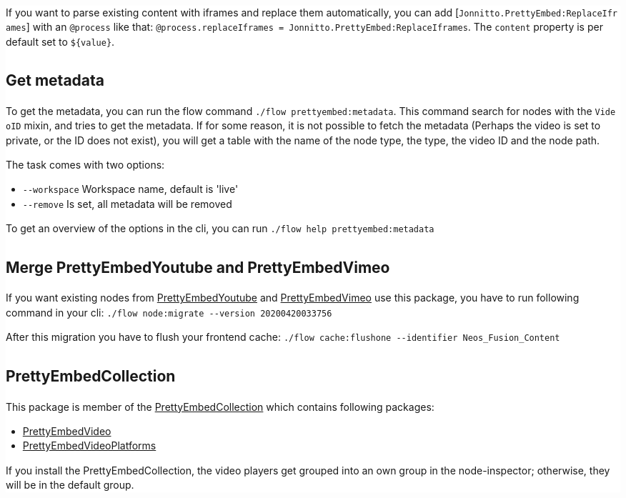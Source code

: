 If you want to parse existing content with iframes and replace them automatically, you can add
 [`Jonnitto.PrettyEmbed:ReplaceIframes`] with an `@process` like that:
 `@process.replaceIframes = Jonnitto.PrettyEmbed:ReplaceIframes`. The `content` property is per default set to `${value}`.

## Get metadata

To get the metadata, you can run the flow command `./flow prettyembed:metadata`. This command search for nodes with
the `VideoID` mixin, and tries to get the metadata. If for some reason, it is not possible to fetch the metadata
(Perhaps the video is set to private, or the ID does not exist), you will get a table with the name of the node type,
the type, the video ID and the node path.

The task comes with two options:

- `--workspace` Workspace name, default is 'live'
- `--remove` Is set, all metadata will be removed

To get an overview of the options in the cli, you can run `./flow help prettyembed:metadata`

## Merge PrettyEmbedYoutube and PrettyEmbedVimeo

If you want existing nodes from [PrettyEmbedYoutube] and [PrettyEmbedVimeo] use this package,
you have to run following command in your cli:
`./flow node:migrate --version 20200420033756`

After this migration you have to flush your frontend cache:
`./flow cache:flushone --identifier Neos_Fusion_Content`

## PrettyEmbedCollection

This package is member of the [PrettyEmbedCollection] which contains following packages:

- [PrettyEmbedVideo]
- [PrettyEmbedVideoPlatforms]

If you install the PrettyEmbedCollection, the video players get grouped into an own group in the node-inspector; otherwise, they will be in the default group.

[screenshot]: https://github.com/jonnitto/Jonnitto.PrettyEmbedVideoPlatforms/assets/4510166/adb7571a-3563-45cc-9318-ca27654b720d
[packagist]: https://packagist.org/packages/jonnitto/prettyembedvideoplatforms
[latest stable version]: https://poser.pugx.org/jonnitto/prettyembedvideoplatforms/v/stable
[total downloads]: https://poser.pugx.org/jonnitto/prettyembedvideoplatforms/downloads
[license]: https://poser.pugx.org/jonnitto/prettyembedvideoplatforms/license
[github forks]: https://img.shields.io/github/forks/jonnitto/Jonnitto.PrettyEmbedVideoPlatforms.svg?style=social&label=Fork
[donate paypal]: https://img.shields.io/badge/Donate-PayPal-yellow.svg
[wishlist amazon]: https://img.shields.io/badge/Wishlist-Amazon-yellow.svg
[amazon]: https://www.amazon.de/hz/wishlist/ls/2WPGORAVYF39B?&sort=default
[paypal]: https://www.paypal.me/Jonnitto/20eur
[github stars]: https://img.shields.io/github/stars/jonnitto/Jonnitto.PrettyEmbedVideoPlatforms.svg?style=social&label=Stars
[github watchers]: https://img.shields.io/github/watchers/jonnitto/Jonnitto.PrettyEmbedVideoPlatforms.svg?style=social&label=Watch
[github followers]: https://img.shields.io/github/followers/jonnitto.svg?style=social&label=Follow
[follow jon on twitter]: https://img.shields.io/twitter/follow/jonnitto.svg?style=social&label=Follow
[twitter]: https://twitter.com/jonnitto
[fork]: https://github.com/jonnitto/Jonnitto.PrettyEmbedVideoPlatforms/fork
[stargazers]: https://github.com/jonnitto/Jonnitto.PrettyEmbedVideoPlatforms/stargazers
[subscription]: https://github.com/jonnitto/Jonnitto.PrettyEmbedVideoPlatforms/subscription
[followers]: https://github.com/jonnitto/followers
[neos cms]: https://www.neos.io
[prettyembedcollection]: https://github.com/jonnitto/Jonnitto.PrettyembedCollection
[prettyembedvimeo]: https://github.com/jonnitto/Jonnitto.PrettyEmbedVimeo
[prettyembedyoutube]: https://github.com/jonnitto/Jonnitto.PrettyEmbedYoutube
[prettyembedhelper]: https://github.com/jonnitto/Jonnitto.PrettyEmbedHelper
[prettyembedvideo]: https://github.com/jonnitto/Jonnitto.PrettyEmbedVideo
[prettyembedvideoplatforms]: https://github.com/jonnitto/Jonnitto.PrettyEmbedVideoPlatforms
[jonnitto.plyr]: https://github.com/jonnitto/Jonnitto.Plyr
[`jonnitto.prettyembedvideoplatforms:content.video`]: Resources/Private/Fusion/Content.Video.fusion
[sitegeist.slipstream]: https://github.com/sitegeist/Sitegeist.Slipstream
[`main.scss`]: https://github.com/jonnitto/Jonnitto.PrettyEmbedHelper/blob/master/Resources/Private/Assets/Main.scss
